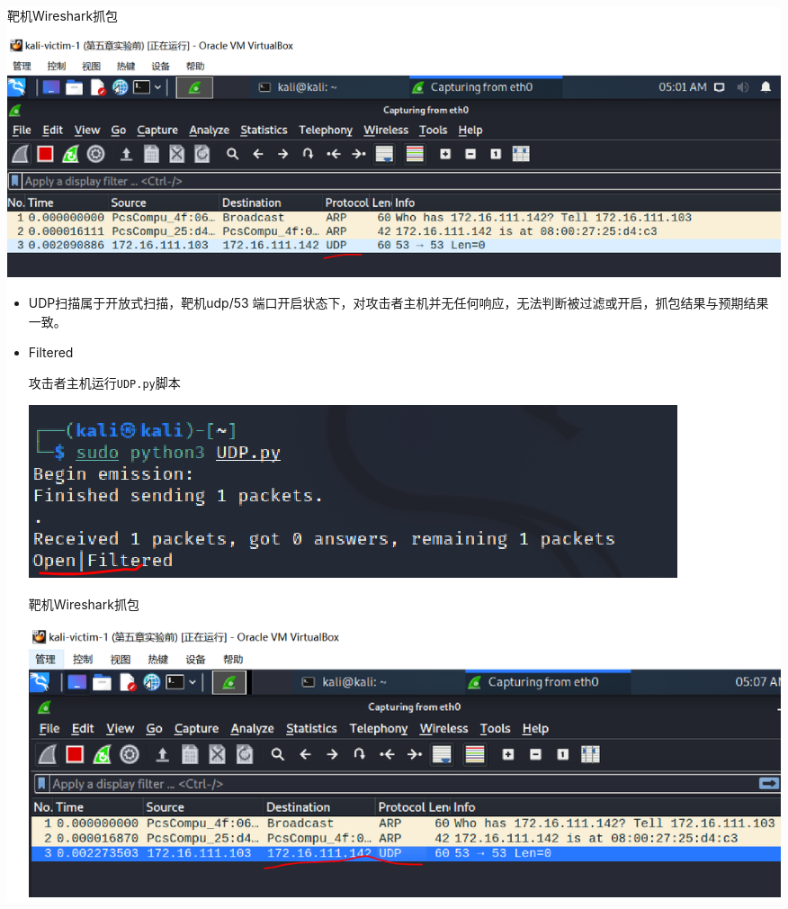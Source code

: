   靶机Wireshark抓包

  ![](img/vic-udp-wireshark-open.PNG)

  - UDP扫描属于开放式扫描，靶机udp/53 端口开启状态下，对攻击者主机并无任何响应，无法判断被过滤或开启，抓包结果与预期结果一致。

- Filtered

  攻击者主机运行`UDP.py`脚本

  ![](img/attack-udp-filter.PNG)

  靶机Wireshark抓包

  ![](img/vic-udp-wireshark-filter.PNG)
